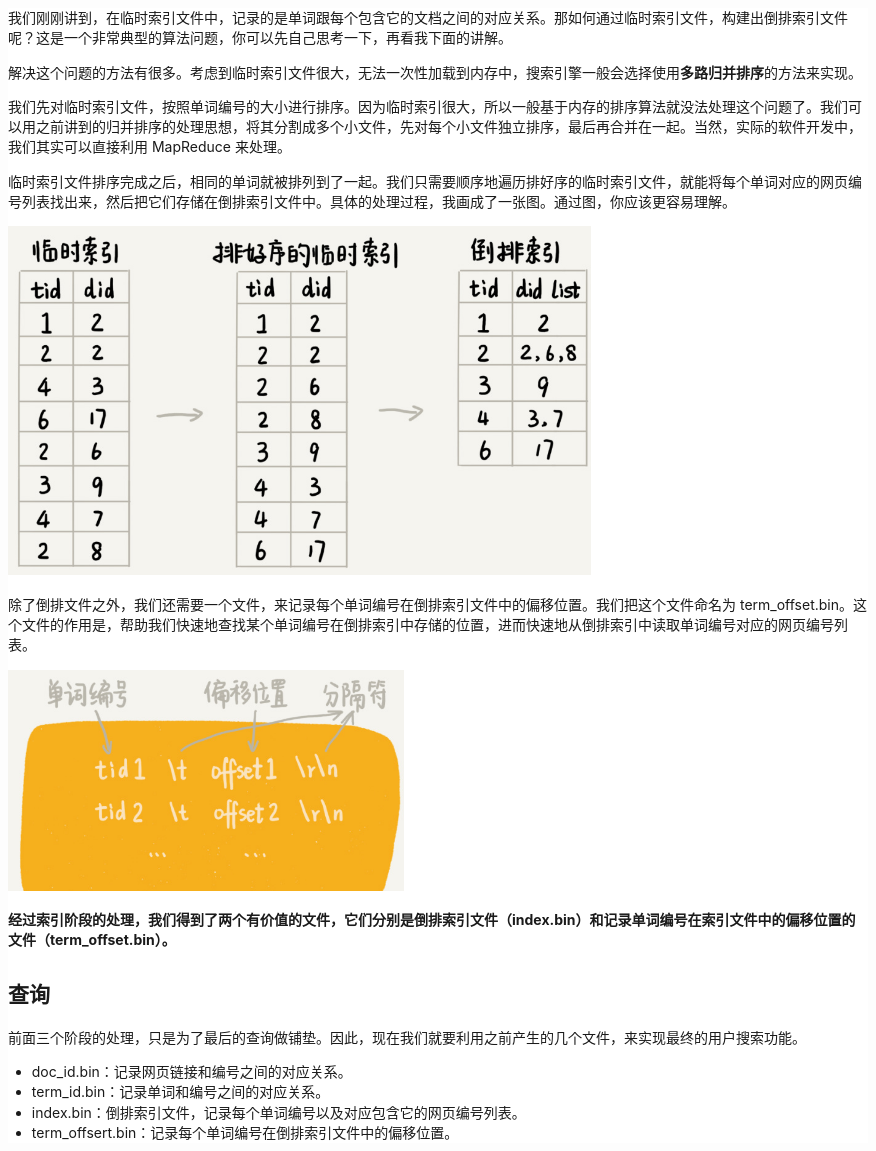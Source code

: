 我们刚刚讲到，在临时索引文件中，记录的是单词跟每个包含它的文档之间的对应关系。那如何通过临时索引文件，构建出倒排索引文件呢？这是一个非常典型的算法问题，你可以先自己思考一下，再看我下面的讲解。

解决这个问题的方法有很多。考虑到临时索引文件很大，无法一次性加载到内存中，搜索引擎一般会选择使用**多路归并排序**的方法来实现。

我们先对临时索引文件，按照单词编号的大小进行排序。因为临时索引很大，所以一般基于内存的排序算法就没法处理这个问题了。我们可以用之前讲到的归并排序的处理思想，将其分割成多个小文件，先对每个小文件独立排序，最后再合并在一起。当然，实际的软件开发中，我们其实可以直接利用 MapReduce 来处理。

临时索引文件排序完成之后，相同的单词就被排列到了一起。我们只需要顺序地遍历排好序的临时索引文件，就能将每个单词对应的网页编号列表找出来，然后把它们存储在倒排索引文件中。具体的处理过程，我画成了一张图。通过图，你应该更容易理解。

![1570511230082](imgs/3/1570511230082.png)

除了倒排文件之外，我们还需要一个文件，来记录每个单词编号在倒排索引文件中的偏移位置。我们把这个文件命名为 term_offset.bin。这个文件的作用是，帮助我们快速地查找某个单词编号在倒排索引中存储的位置，进而快速地从倒排索引中读取单词编号对应的网页编号列表。

![1570511244884](imgs/3/1570511244884.png)

**经过索引阶段的处理，我们得到了两个有价值的文件，它们分别是倒排索引文件（index.bin）和记录单词编号在索引文件中的偏移位置的文件（term_offset.bin）。**

## 查询

前面三个阶段的处理，只是为了最后的查询做铺垫。因此，现在我们就要利用之前产生的几个文件，来实现最终的用户搜索功能。

- doc_id.bin：记录网页链接和编号之间的对应关系。
- term_id.bin：记录单词和编号之间的对应关系。
- index.bin：倒排索引文件，记录每个单词编号以及对应包含它的网页编号列表。
- term_offsert.bin：记录每个单词编号在倒排索引文件中的偏移位置。
